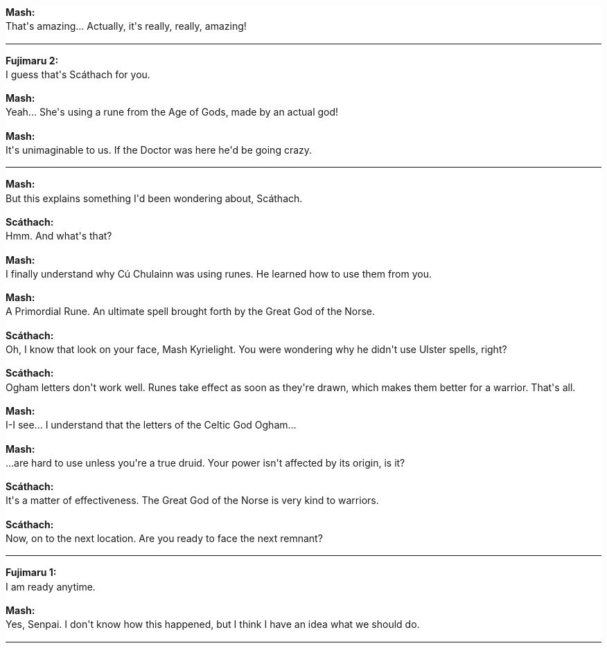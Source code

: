 **Mash:**   
That's amazing... Actually, it's really, really, amazing!   
   
  
---  
  
**Fujimaru 2:**   
I guess that's Scáthach for you.  
   
**Mash:**   
Yeah... She's using a rune from the Age of Gods, made by an actual god!   
   
**Mash:**   
It's unimaginable to us. If the Doctor was here he'd be going crazy.   
   
  
---  
   
**Mash:**   
But this explains something I'd been wondering about, Scáthach.   
   
**Scáthach:**   
Hmm. And what's that?   
   
**Mash:**   
I finally understand why Cú Chulainn was using runes. He learned how to use them from you.   
   
**Mash:**   
A Primordial Rune. An ultimate spell brought forth by the Great God of the Norse.   
   
**Scáthach:**   
Oh, I know that look on your face, Mash Kyrielight. You were wondering why he didn't use Ulster spells, right?   
   
**Scáthach:**   
Ogham letters don't work well. Runes take effect as soon as they're drawn, which makes them better for a warrior. That's all.   
   
**Mash:**   
I-I see... I understand that the letters of the Celtic God Ogham...   
   
**Mash:**   
...are hard to use unless you're a true druid. Your power isn't affected by its origin, is it?   
   
**Scáthach:**   
It's a matter of effectiveness. The Great God of the Norse is very kind to warriors.   
   
**Scáthach:**   
Now, on to the next location. Are you ready to face the next remnant?   
   
  
---  
  
**Fujimaru 1:**   
I am ready anytime.  
   
**Mash:**   
Yes, Senpai. I don't know how this happened, but I think I have an idea what we should do.   
   
  
---  
  
